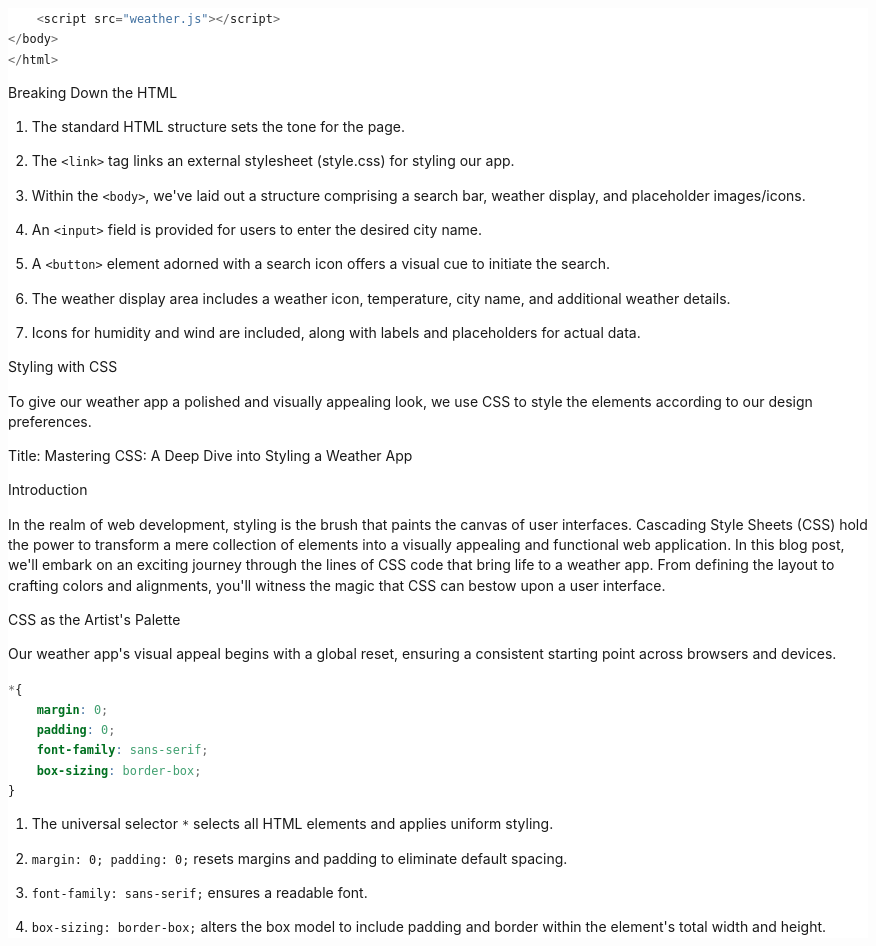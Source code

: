 ```python
    <script src="weather.js"></script>
</body>
</html>
```

Breaking Down the HTML

1. The standard HTML structure sets the tone for the page.
    
2. The `<link>` tag links an external stylesheet (style.css) for styling our app.
    
3. Within the `<body>`, we've laid out a structure comprising a search bar, weather display, and placeholder images/icons.
    
4. An `<input>` field is provided for users to enter the desired city name.
    
5. A `<button>` element adorned with a search icon offers a visual cue to initiate the search.
    
6. The weather display area includes a weather icon, temperature, city name, and additional weather details.
    
7. Icons for humidity and wind are included, along with labels and placeholders for actual data.
    

Styling with CSS

To give our weather app a polished and visually appealing look, we use CSS to style the elements according to our design preferences.

Title: Mastering CSS: A Deep Dive into Styling a Weather App

Introduction

In the realm of web development, styling is the brush that paints the canvas of user interfaces. Cascading Style Sheets (CSS) hold the power to transform a mere collection of elements into a visually appealing and functional web application. In this blog post, we'll embark on an exciting journey through the lines of CSS code that bring life to a weather app. From defining the layout to crafting colors and alignments, you'll witness the magic that CSS can bestow upon a user interface.

CSS as the Artist's Palette

Our weather app's visual appeal begins with a global reset, ensuring a consistent starting point across browsers and devices.

```css
*{
    margin: 0;
    padding: 0;
    font-family: sans-serif;
    box-sizing: border-box;
}
```

1. The universal selector `*` selects all HTML elements and applies uniform styling.
    
2. `margin: 0; padding: 0;` resets margins and padding to eliminate default spacing.
    
3. `font-family: sans-serif;` ensures a readable font.
    
4. `box-sizing: border-box;` alters the box model to include padding and border within the element's total width and height.
    